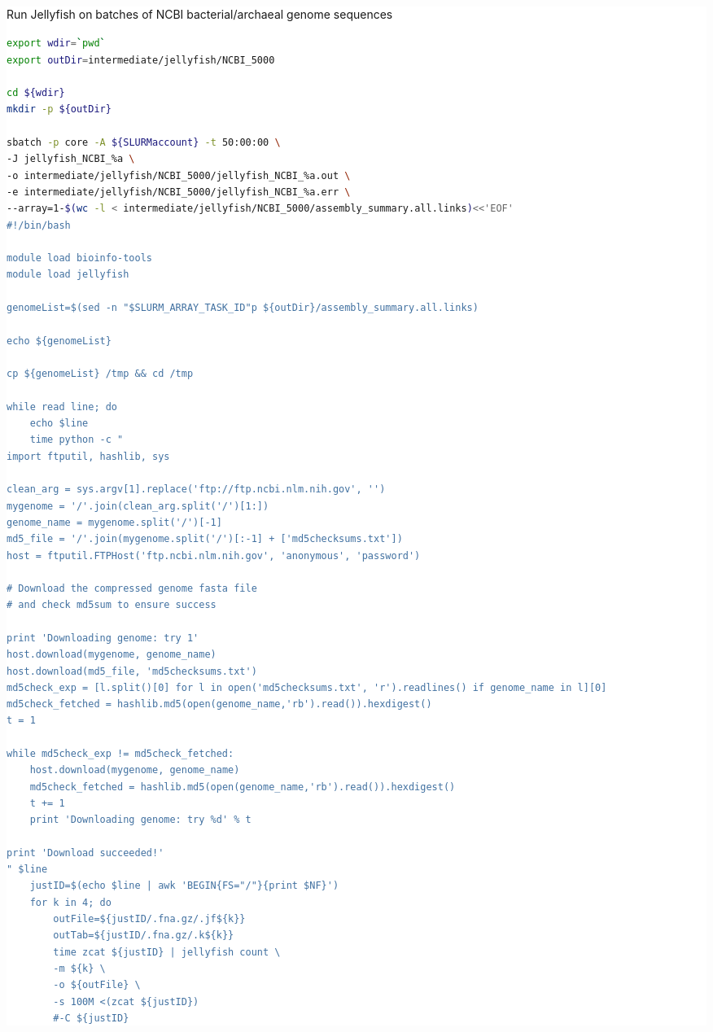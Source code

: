 Run Jellyfish on batches of NCBI bacterial/archaeal genome sequences

```bash
export wdir=`pwd`
export outDir=intermediate/jellyfish/NCBI_5000

cd ${wdir}
mkdir -p ${outDir}

sbatch -p core -A ${SLURMaccount} -t 50:00:00 \
-J jellyfish_NCBI_%a \
-o intermediate/jellyfish/NCBI_5000/jellyfish_NCBI_%a.out \
-e intermediate/jellyfish/NCBI_5000/jellyfish_NCBI_%a.err \
--array=1-$(wc -l < intermediate/jellyfish/NCBI_5000/assembly_summary.all.links)<<'EOF'
#!/bin/bash

module load bioinfo-tools
module load jellyfish

genomeList=$(sed -n "$SLURM_ARRAY_TASK_ID"p ${outDir}/assembly_summary.all.links)

echo ${genomeList}

cp ${genomeList} /tmp && cd /tmp

while read line; do
    echo $line
    time python -c "    
import ftputil, hashlib, sys

clean_arg = sys.argv[1].replace('ftp://ftp.ncbi.nlm.nih.gov', '')
mygenome = '/'.join(clean_arg.split('/')[1:])
genome_name = mygenome.split('/')[-1]
md5_file = '/'.join(mygenome.split('/')[:-1] + ['md5checksums.txt'])
host = ftputil.FTPHost('ftp.ncbi.nlm.nih.gov', 'anonymous', 'password')

# Download the compressed genome fasta file
# and check md5sum to ensure success

print 'Downloading genome: try 1'
host.download(mygenome, genome_name)
host.download(md5_file, 'md5checksums.txt')
md5check_exp = [l.split()[0] for l in open('md5checksums.txt', 'r').readlines() if genome_name in l][0]
md5check_fetched = hashlib.md5(open(genome_name,'rb').read()).hexdigest()
t = 1

while md5check_exp != md5check_fetched:
    host.download(mygenome, genome_name)
    md5check_fetched = hashlib.md5(open(genome_name,'rb').read()).hexdigest()
    t += 1
    print 'Downloading genome: try %d' % t

print 'Download succeeded!'
" $line
    justID=$(echo $line | awk 'BEGIN{FS="/"}{print $NF}')
    for k in 4; do
        outFile=${justID/.fna.gz/.jf${k}}
        outTab=${justID/.fna.gz/.k${k}}
        time zcat ${justID} | jellyfish count \
        -m ${k} \
        -o ${outFile} \
        -s 100M <(zcat ${justID})
        #-C ${justID}
```